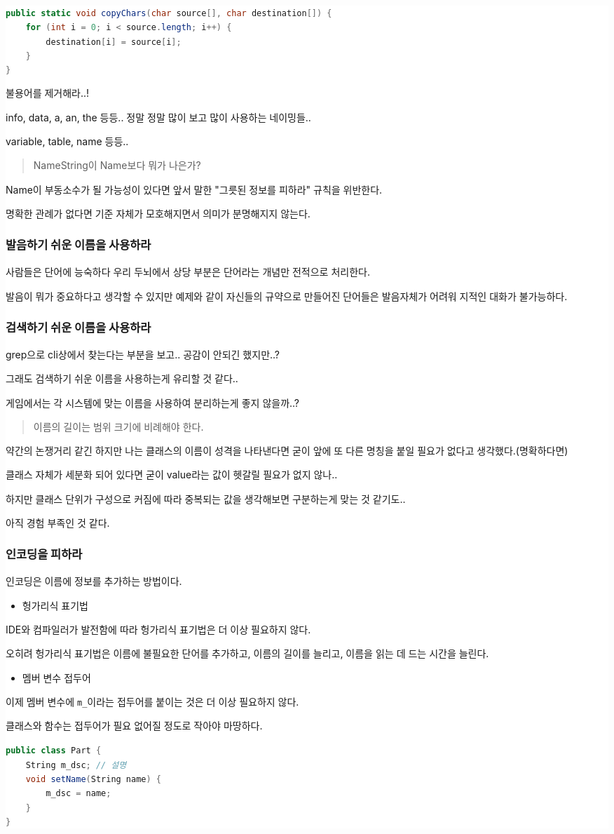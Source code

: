 ```cs
public static void copyChars(char source[], char destination[]) {
    for (int i = 0; i < source.length; i++) {
        destination[i] = source[i];
    }
}
```

불용어를 제거해라..!  

info, data, a, an, the 등등.. 정말 정말 많이 보고 많이 사용하는 네이밍들..  

variable, table, name 등등..

> NameString이 Name보다 뭐가 나은가?

Name이 부동소수가 될 가능성이 있다면 앞서 말한 "그릇된 정보를 피하라" 규칙을 위반한다.  

명확한 관례가 없다면 기준 자체가 모호해지면서 의미가 분명해지지 않는다.  

### 발음하기 쉬운 이름을 사용하라  

사람들은 단어에 능숙하다 우리 두뇌에서 상당 부분은 단어라는 개념만 전적으로 처리한다.  

발음이 뭐가 중요하다고 생각할 수 있지만 예제와 같이 자신들의 규약으로 만들어진 단어들은 발음자체가 어려워 지적인 대화가 불가능하다.

### 검색하기 쉬운 이름을 사용하라

grep으로 cli상에서 찾는다는 부분을 보고.. 공감이 안되긴 했지만..?  

그래도 검색하기 쉬운 이름을 사용하는게 유리할 것 같다..  

게임에서는 각 시스템에 맞는 이름을 사용하여 분리하는게 좋지 않을까..?  

> 이름의 길이는 범위 크기에 비례해야 한다.  

약간의 논쟁거리 같긴 하지만 나는 클래스의 이름이 성격을 나타낸다면 굳이 앞에 또 다른 명칭을 붙일 필요가 없다고 생각했다.(명확하다면)  

클래스 자체가 세분화 되어 있다면 굳이 value라는 값이 헷갈릴 필요가 없지 않나..  

하지만 클래스 단위가 구성으로 커짐에 따라 중복되는 값을 생각해보면 구분하는게 맞는 것 같기도..  

아직 경험 부족인 것 같다.  

### 인코딩을 피하라

인코딩은 이름에 정보를 추가하는 방법이다.  

* 헝가리식 표기법  

IDE와 컴파일러가 발전함에 따라 헝가리식 표기법은 더 이상 필요하지 않다.

오히려 헝가리식 표기법은 이름에 불필요한 단어를 추가하고, 이름의 길이를 늘리고, 이름을 읽는 데 드는 시간을 늘린다.

* 멤버 변수 접두어

이제 멤버 변수에 `m_`이라는 접두어를 붙이는 것은 더 이상 필요하지 않다.

클래스와 함수는 접두어가 필요 없어질 정도로 작아야 마땅하다.  

```cs
public class Part {
    String m_dsc; // 설명
    void setName(String name) {
        m_dsc = name;
    }
}
```
